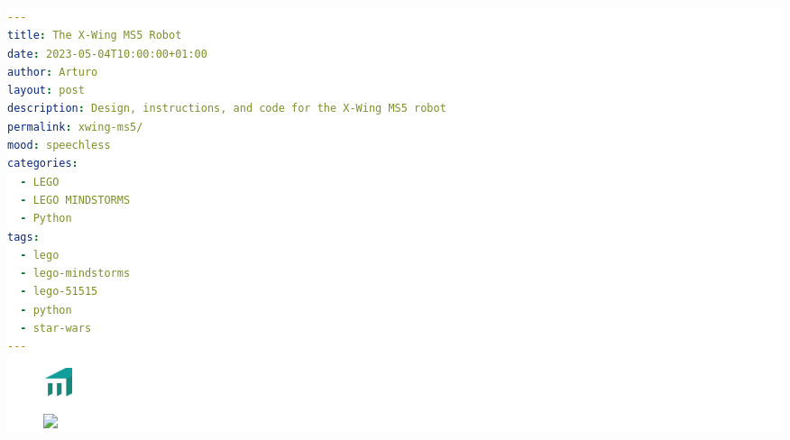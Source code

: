 ```yaml
---
title: The X-Wing MS5 Robot
date: 2023-05-04T10:00:00+01:00
author: Arturo
layout: post
description: Design, instructions, and code for the X-Wing MS5 robot
permalink: xwing-ms5/
mood: speechless
categories:
  - LEGO
  - LEGO MINDSTORMS
  - Python
tags:
  - lego
  - lego-mindstorms
  - lego-51515
  - python
  - star-wars
---
```


<figure class="alignleft">
	<img width="32" src="../multimedia/icons/mindstorms.png"/>
</figure>
<figure class="alignleft">
	<img width="32" src="../multimedia/icons/python.png"/>
</figure>
